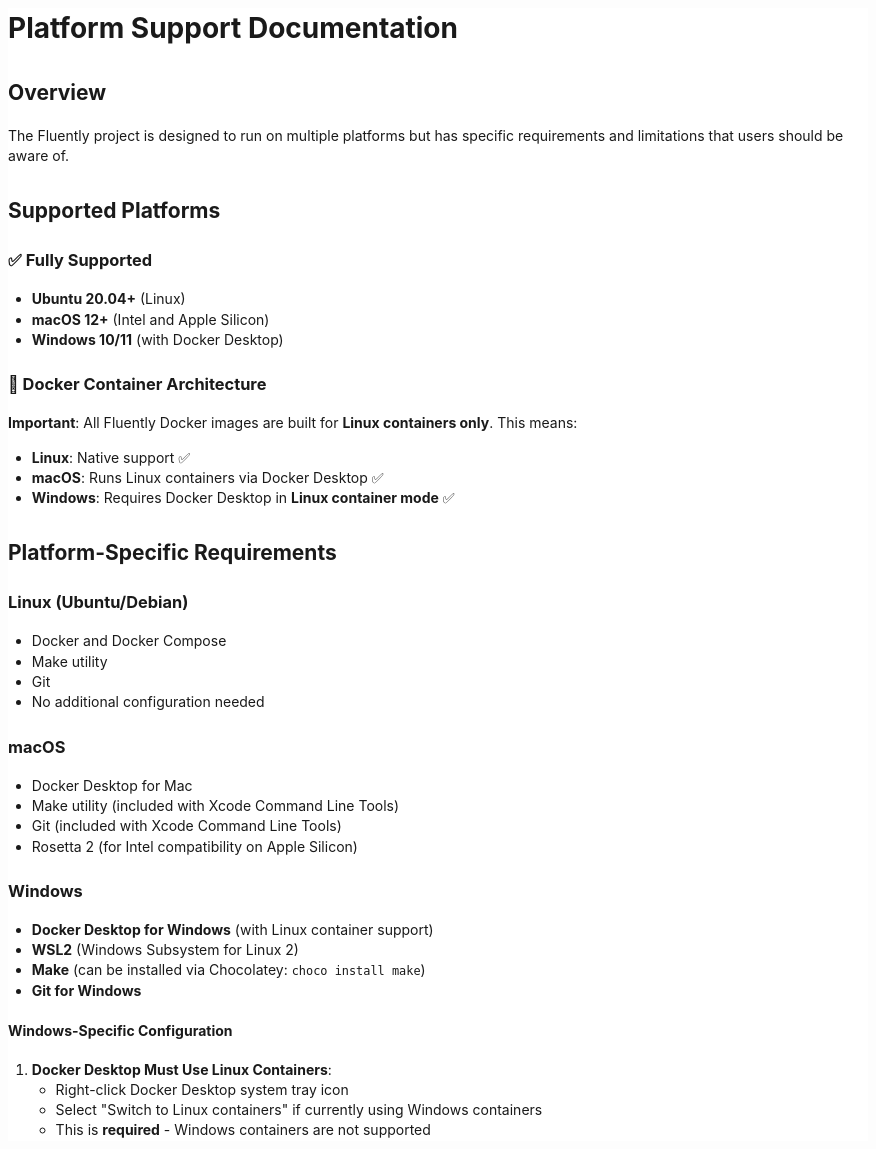 # Platform Support Documentation

## Overview

The Fluently project is designed to run on multiple platforms but has specific requirements and limitations that users should be aware of.

## Supported Platforms

### ✅ Fully Supported
- **Ubuntu 20.04+** (Linux)
- **macOS 12+** (Intel and Apple Silicon)
- **Windows 10/11** (with Docker Desktop)

### 🐳 Docker Container Architecture

**Important**: All Fluently Docker images are built for **Linux containers only**. This means:

- **Linux**: Native support ✅
- **macOS**: Runs Linux containers via Docker Desktop ✅
- **Windows**: Requires Docker Desktop in **Linux container mode** ✅

## Platform-Specific Requirements

### Linux (Ubuntu/Debian)
- Docker and Docker Compose
- Make utility
- Git
- No additional configuration needed

### macOS
- Docker Desktop for Mac
- Make utility (included with Xcode Command Line Tools)
- Git (included with Xcode Command Line Tools)
- Rosetta 2 (for Intel compatibility on Apple Silicon)

### Windows
- **Docker Desktop for Windows** (with Linux container support)
- **WSL2** (Windows Subsystem for Linux 2)
- **Make** (can be installed via Chocolatey: `choco install make`)
- **Git for Windows**

#### Windows-Specific Configuration

1. **Docker Desktop Must Use Linux Containers**:
   - Right-click Docker Desktop system tray icon
   - Select "Switch to Linux containers" if currently using Windows containers
   - This is **required** - Windows containers are not supported
